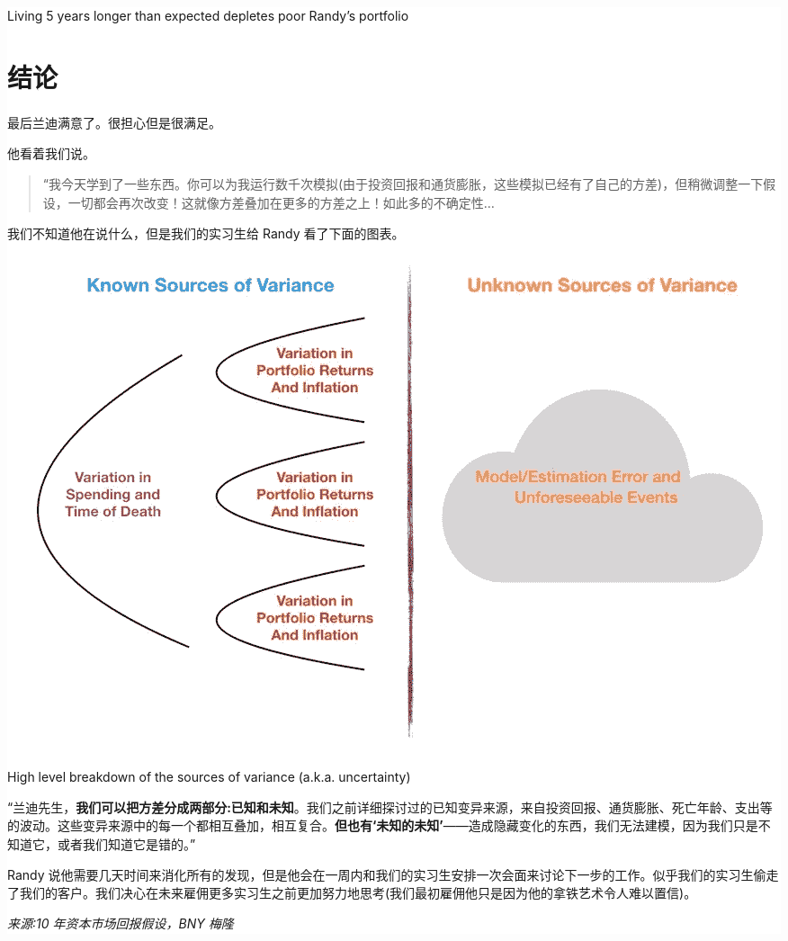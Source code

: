 
Living 5 years longer than expected depletes poor Randy’s portfolio

# 结论

最后兰迪满意了。很担心但是很满足。

他看着我们说。

> “我今天学到了一些东西。你可以为我运行数千次模拟(由于投资回报和通货膨胀，这些模拟已经有了自己的方差)，但稍微调整一下假设，一切都会再次改变！这就像方差叠加在更多的方差之上！如此多的不确定性…

我们不知道他在说什么，但是我们的实习生给 Randy 看了下面的图表。

![](img/99bfe569139b3c9ff17d48c1b89b5caf.png)

High level breakdown of the sources of variance (a.k.a. uncertainty)

“兰迪先生，**我们可以把方差分成两部分:已知和未知**。我们之前详细探讨过的已知变异来源，来自投资回报、通货膨胀、死亡年龄、支出等的波动。这些变异来源中的每一个都相互叠加，相互复合。**但也有‘未知的未知’**——造成隐藏变化的东西，我们无法建模，因为我们只是不知道它，或者我们知道它是错的。”

Randy 说他需要几天时间来消化所有的发现，但是他会在一周内和我们的实习生安排一次会面来讨论下一步的工作。似乎我们的实习生偷走了我们的客户。我们决心在未来雇佣更多实习生之前更加努力地思考(我们最初雇佣他只是因为他的拿铁艺术令人难以置信)。

*来源:10 年资本市场回报假设，BNY 梅隆*